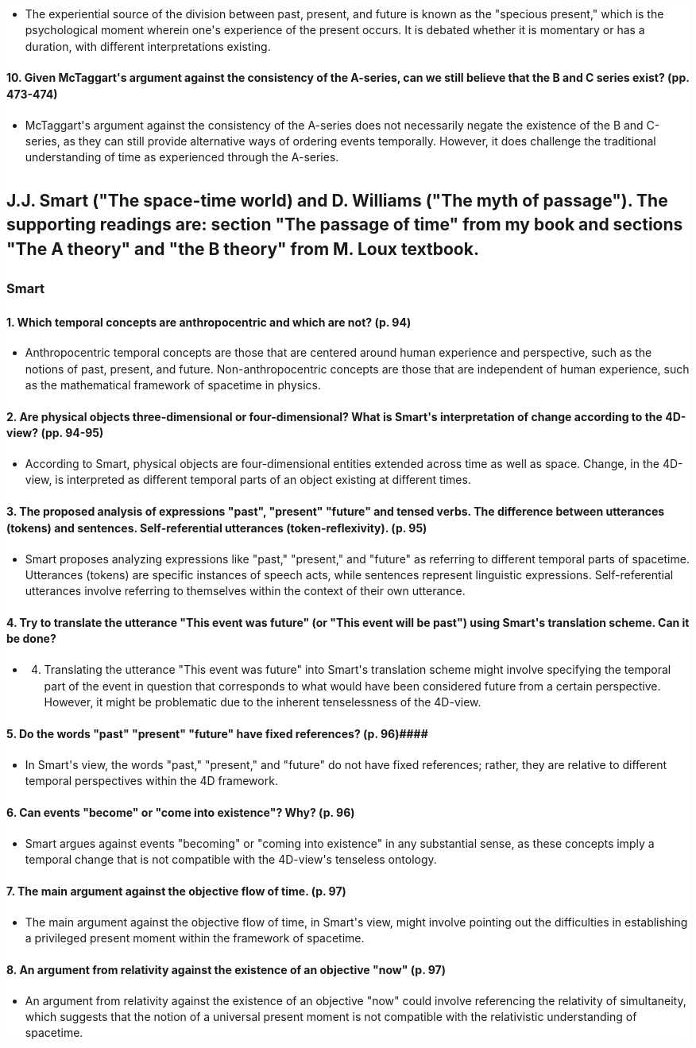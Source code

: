 - The experiential source of the division between past, present, and future is known as the "specious present," which is the psychological moment wherein one's experience of the present occurs. It is debated whether it is momentary or has a duration, with different interpretations existing.
#### 10. Given McTaggart's argument against the consistency of the A-series, can we still believe that the B and C series exist? (pp. 473-474)
- McTaggart's argument against the consistency of the A-series does not necessarily negate the existence of the B and C-series, as they can still provide alternative ways of ordering events temporally. However, it does challenge the traditional understanding of time as experienced through the A-series.

## J.J. Smart ("The space-time world) and D. Williams ("The myth of passage"). The supporting readings are: section "The passage of time" from my book and sections "The A theory" and "the B theory" from M. Loux textbook.
### Smart
#### 1. Which temporal concepts are anthropocentric and which are not? (p. 94)
- Anthropocentric temporal concepts are those that are centered around human experience and perspective, such as the notions of past, present, and future. Non-anthropocentric concepts are those that are independent of human experience, such as the mathematical framework of spacetime in physics.
#### 2. Are physical objects three-dimensional or four-dimensional? What is Smart's interpretation of change according to the 4D-view? (pp. 94-95)
- According to Smart, physical objects are four-dimensional entities extended across time as well as space. Change, in the 4D-view, is interpreted as different temporal parts of an object existing at different times.
#### 3. The proposed analysis of expressions "past", "present" "future" and tensed verbs. The difference between utterances (tokens) and sentences. Self-referential utterances (token-reflexivity). (p. 95)
- Smart proposes analyzing expressions like "past," "present," and "future" as referring to different temporal parts of spacetime. Utterances (tokens) are specific instances of speech acts, while sentences represent linguistic expressions. Self-referential utterances involve referring to themselves within the context of their own utterance.
#### 4. Try to translate the utterance "This event was future" (or "This event will be past") using Smart's translation scheme. Can it be done?
- 4. Translating the utterance "This event was future" into Smart's translation scheme might involve specifying the temporal part of the event in question that corresponds to what would have been considered future from a certain perspective. However, it might be problematic due to the inherent tenselessness of the 4D-view.
#### 5. Do the words "past" "present" "future" have fixed references? (p. 96)####
- In Smart's view, the words "past," "present," and "future" do not have fixed references; rather, they are relative to different temporal perspectives within the 4D framework.
#### 6. Can events "become" or "come into existence"? Why? (p. 96)
- Smart argues against events "becoming" or "coming into existence" in any substantial sense, as these concepts imply a temporal change that is not compatible with the 4D-view's tenseless ontology.
#### 7. The main argument against the objective flow of time. (p. 97)
- The main argument against the objective flow of time, in Smart's view, might involve pointing out the difficulties in establishing a privileged present moment within the framework of spacetime.
#### 8. An argument from relativity against the existence of an objective "now" (p. 97)
- An argument from relativity against the existence of an objective "now" could involve referencing the relativity of simultaneity, which suggests that the notion of a universal present moment is not compatible with the relativistic understanding of spacetime.